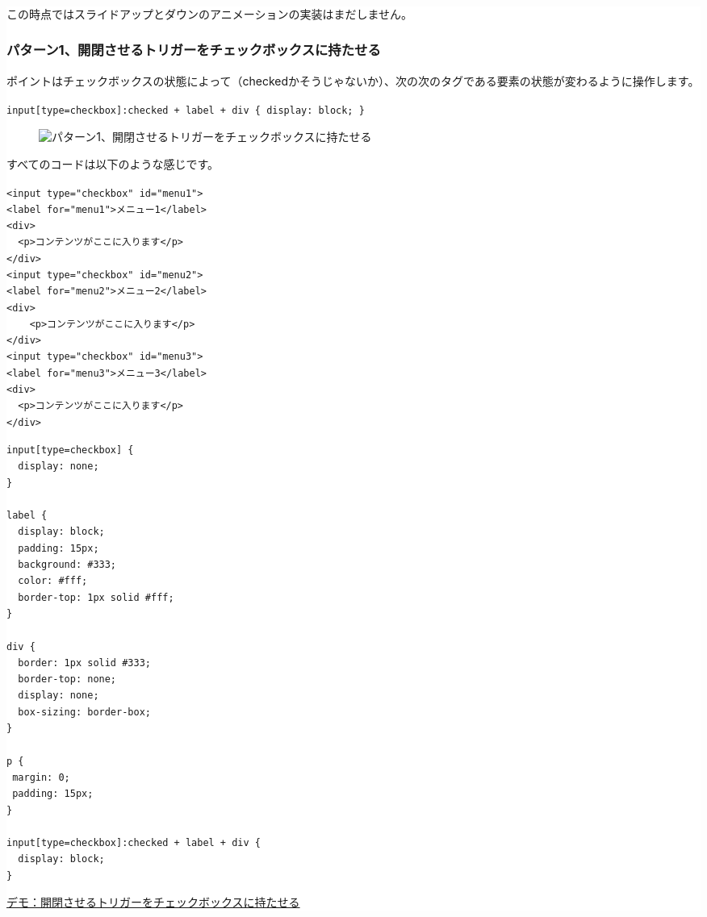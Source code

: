 
この時点ではスライドアップとダウンのアニメーションの実装はまだしません。

### パターン1、開閉させるトリガーをチェックボックスに持たせる
ポイントはチェックボックスの状態によって（checkedかそうじゃないか）、次の次のタグである要素の状態が変わるように操作します。

`input[type=checkbox]:checked + label + div { display: block; }`

<figure class="animation"><img src="/images/animation/2019/entry315-3.webp" width="600" height="240" alt="パターン1、開閉させるトリガーをチェックボックスに持たせる" decoding="async" loading="lazy"></figure>

すべてのコードは以下のような感じです。
```html:title=HTML
<input type="checkbox" id="menu1">
<label for="menu1">メニュー1</label>
<div>
  <p>コンテンツがここに入ります</p>
</div>
<input type="checkbox" id="menu2">
<label for="menu2">メニュー2</label>
<div>
    <p>コンテンツがここに入ります</p>
</div>
<input type="checkbox" id="menu3">
<label for="menu3">メニュー3</label>
<div>
  <p>コンテンツがここに入ります</p>
</div>
```

```css:title=CSS
input[type=checkbox] {
  display: none;
}

label {
  display: block;
  padding: 15px;
  background: #333;
  color: #fff;
  border-top: 1px solid #fff;
}

div {
  border: 1px solid #333;
  border-top: none;
  display: none;
  box-sizing: border-box;
}

p {
 margin: 0;
 padding: 15px;
}

input[type=checkbox]:checked + label + div {
  display: block;
}
```
[デモ：開閉させるトリガーをチェックボックスに持たせる](https://codepen.io/camile/pen/rNLKQeb)
